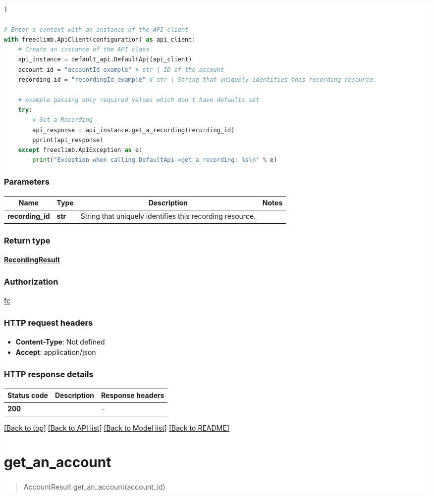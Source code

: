 ```python
)

# Enter a context with an instance of the API client
with freeclimb.ApiClient(configuration) as api_client:
    # Create an instance of the API class
    api_instance = default_api.DefaultApi(api_client)
    account_id = "accountId_example" # str | ID of the account
    recording_id = "recordingId_example" # str | String that uniquely identifies this recording resource.

    # example passing only required values which don't have defaults set
    try:
        # Get a Recording
        api_response = api_instance.get_a_recording(recording_id)
        pprint(api_response)
    except freeclimb.ApiException as e:
        print("Exception when calling DefaultApi->get_a_recording: %s\n" % e)
```


### Parameters

Name | Type | Description  | Notes
------------- | ------------- | ------------- | -------------
 **recording_id** | **str**| String that uniquely identifies this recording resource. |

### Return type

[**RecordingResult**](RecordingResult.md)

### Authorization

[fc](../README.md#fc)

### HTTP request headers

 - **Content-Type**: Not defined
 - **Accept**: application/json


### HTTP response details

| Status code | Description | Response headers |
|-------------|-------------|------------------|
**200** |  |  -  |

[[Back to top]](#) [[Back to API list]](../README.md#documentation-for-api-endpoints) [[Back to Model list]](../README.md#documentation-for-models) [[Back to README]](../README.md)

# **get_an_account**
> AccountResult get_an_account(account_id)
